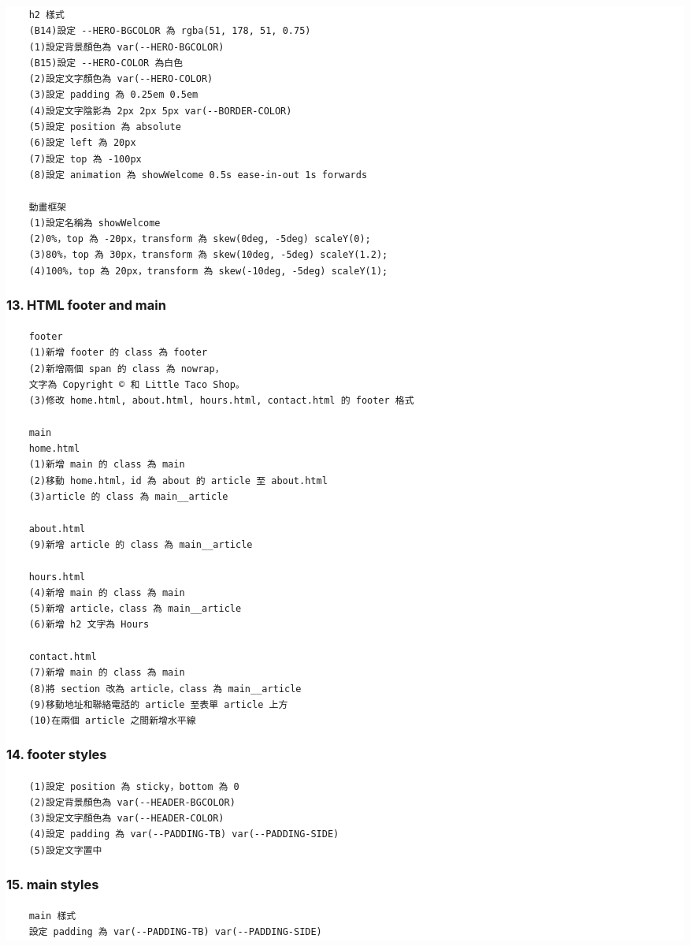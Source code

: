         h2 樣式
        (B14)設定 --HERO-BGCOLOR 為 rgba(51, 178, 51, 0.75)
        (1)設定背景顏色為 var(--HERO-BGCOLOR)
        (B15)設定 --HERO-COLOR 為白色
        (2)設定文字顏色為 var(--HERO-COLOR)
        (3)設定 padding 為 0.25em 0.5em
        (4)設定文字陰影為 2px 2px 5px var(--BORDER-COLOR)
        (5)設定 position 為 absolute
        (6)設定 left 為 20px
        (7)設定 top 為 -100px
        (8)設定 animation 為 showWelcome 0.5s ease-in-out 1s forwards

        動畫框架
        (1)設定名稱為 showWelcome
        (2)0%，top 為 -20px，transform 為 skew(0deg, -5deg) scaleY(0);
        (3)80%，top 為 30px，transform 為 skew(10deg, -5deg) scaleY(1.2);
        (4)100%，top 為 20px，transform 為 skew(-10deg, -5deg) scaleY(1);

### 13. HTML footer and main
        footer
        (1)新增 footer 的 class 為 footer
        (2)新增兩個 span 的 class 為 nowrap，
        文字為 Copyright © 和 Little Taco Shop。
        (3)修改 home.html, about.html, hours.html, contact.html 的 footer 格式

        main
        home.html
        (1)新增 main 的 class 為 main
        (2)移動 home.html，id 為 about 的 article 至 about.html
        (3)article 的 class 為 main__article

        about.html
        (9)新增 article 的 class 為 main__article

        hours.html
        (4)新增 main 的 class 為 main
        (5)新增 article，class 為 main__article
        (6)新增 h2 文字為 Hours

        contact.html
        (7)新增 main 的 class 為 main
        (8)將 section 改為 article，class 為 main__article
        (9)移動地址和聯絡電話的 article 至表單 article 上方
        (10)在兩個 article 之間新增水平線

### 14. footer styles
        (1)設定 position 為 sticky，bottom 為 0
        (2)設定背景顏色為 var(--HEADER-BGCOLOR)
        (3)設定文字顏色為 var(--HEADER-COLOR)
        (4)設定 padding 為 var(--PADDING-TB) var(--PADDING-SIDE)
        (5)設定文字置中

### 15. main styles
        main 樣式
        設定 padding 為 var(--PADDING-TB) var(--PADDING-SIDE)
